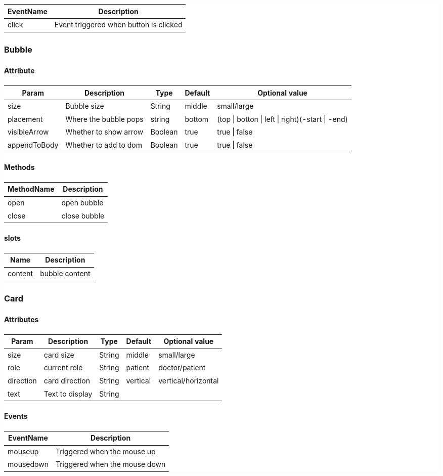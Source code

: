 | EventName | Description | 
| -------- | --------- |
| click | Event triggered when button is clicked |

### Bubble

#### Attribute

| Param |  Description | Type |  Default | Optional value |
| --- | ---- | ---- | ---- | ---- |
| size | Bubble size | String | middle | small/large |
| placement | Where the bubble pops | string | bottom | (top \| botton \| left \| right)(-start \| -end) |
| visibleArrow | Whether to show arrow | Boolean | true | true \| false |
| appendToBody |  Whether to add to dom | Boolean | true | true \| false |


#### Methods

| MethodName | Description | 
| -------- | --------- |
|    open    |  open bubble |
|    close    |  close bubble |

#### slots

| Name | Description |
| --- | ---- |
|  content  |  bubble content |


### Card

#### Attributes

| Param |  Description | Type |  Default | Optional value |
| --- | ---- | ---- | ---- | ---- |
| size | card size | String | middle | small/large |
| role | current role | String | patient | doctor/patient |
| direction | card direction | String | vertical | vertical/horizontal |
| text | Text to display | String | | |


#### Events

| EventName | Description | 
| -------- | --------- |
|   mouseup    |  Triggered when the mouse up  |
|   mousedown    |  Triggered when the mouse down |
